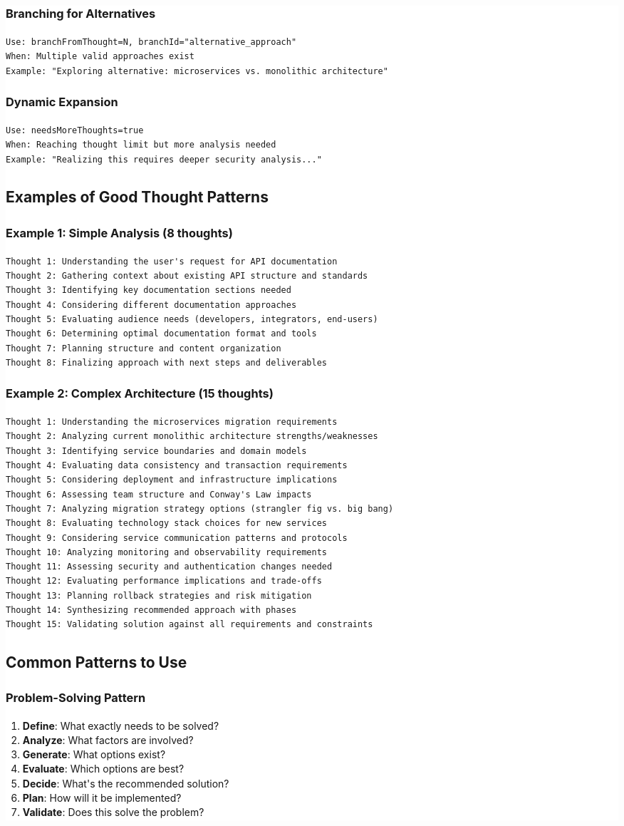 ### Branching for Alternatives
```
Use: branchFromThought=N, branchId="alternative_approach"
When: Multiple valid approaches exist
Example: "Exploring alternative: microservices vs. monolithic architecture"
```

### Dynamic Expansion
```
Use: needsMoreThoughts=true
When: Reaching thought limit but more analysis needed
Example: "Realizing this requires deeper security analysis..."
```

## Examples of Good Thought Patterns

### Example 1: Simple Analysis (8 thoughts)
```
Thought 1: Understanding the user's request for API documentation
Thought 2: Gathering context about existing API structure and standards
Thought 3: Identifying key documentation sections needed
Thought 4: Considering different documentation approaches
Thought 5: Evaluating audience needs (developers, integrators, end-users)
Thought 6: Determining optimal documentation format and tools
Thought 7: Planning structure and content organization
Thought 8: Finalizing approach with next steps and deliverables
```

### Example 2: Complex Architecture (15 thoughts)
```
Thought 1: Understanding the microservices migration requirements
Thought 2: Analyzing current monolithic architecture strengths/weaknesses
Thought 3: Identifying service boundaries and domain models
Thought 4: Evaluating data consistency and transaction requirements
Thought 5: Considering deployment and infrastructure implications
Thought 6: Assessing team structure and Conway's Law impacts
Thought 7: Analyzing migration strategy options (strangler fig vs. big bang)
Thought 8: Evaluating technology stack choices for new services
Thought 9: Considering service communication patterns and protocols
Thought 10: Analyzing monitoring and observability requirements
Thought 11: Assessing security and authentication changes needed
Thought 12: Evaluating performance implications and trade-offs
Thought 13: Planning rollback strategies and risk mitigation
Thought 14: Synthesizing recommended approach with phases
Thought 15: Validating solution against all requirements and constraints
```

## Common Patterns to Use

### Problem-Solving Pattern
1. **Define**: What exactly needs to be solved?
2. **Analyze**: What factors are involved?
3. **Generate**: What options exist?
4. **Evaluate**: Which options are best?
5. **Decide**: What's the recommended solution?
6. **Plan**: How will it be implemented?
7. **Validate**: Does this solve the problem?
